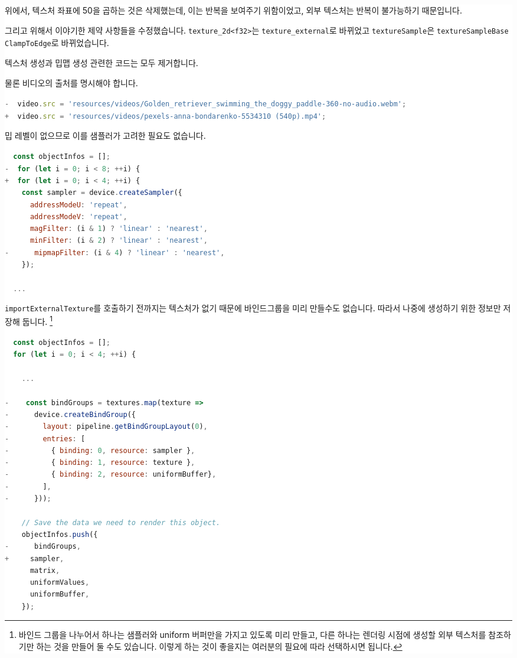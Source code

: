 위에서, 텍스처 좌표에 50을 곱하는 것은 삭제했는데, 이는 반복을 보여주기 위함이었고, 외부 텍스처는 반복이 불가능하기 때문입니다.

그리고 위해서 이야기한 제약 사항들을 수정했습니다. 
`texture_2d<f32>`는 `texture_external`로 바뀌었고 `textureSample`은 `textureSampleBaseClampToEdge`로 바뀌었습니다.

텍스처 생성과 밉맵 생성 관련한 코드는 모두 제거합니다.

물론 비디오의 출처를 명시해야 합니다.

```js
-  video.src = 'resources/videos/Golden_retriever_swimming_the_doggy_paddle-360-no-audio.webm';
+  video.src = 'resources/videos/pexels-anna-bondarenko-5534310 (540p).mp4';
```

밉 레벨이 없으므로 이를 샘플러가 고려한 필요도 없습니다.

```js
  const objectInfos = [];
-  for (let i = 0; i < 8; ++i) {
+  for (let i = 0; i < 4; ++i) {
    const sampler = device.createSampler({
      addressModeU: 'repeat',
      addressModeV: 'repeat',
      magFilter: (i & 1) ? 'linear' : 'nearest',
      minFilter: (i & 2) ? 'linear' : 'nearest',
-      mipmapFilter: (i & 4) ? 'linear' : 'nearest',
    });

  ...
```

`importExternalTexture`를 호출하기 전까지는 텍스처가 없기 때문에 바인드그룹을 미리 만들수도 없습니다. 
따라서 나중에 생성하기 위한 정보만 저장해 둡니다. [^bindgroups-in-advance]

[^bindgroups-in-advance]: 바인드 그룹을 나누어서 하나는 샘플러와 uniform 버퍼만을 가지고 있도록 미리 만들고, 다른 하나는 렌더링 시점에 생성할 외부 텍스처를 참조하기만 하는 것을 만들어 둘 수도 있습니다. 
이렇게 하는 것이 좋을지는 여러분의 필요에 따라 선택하시면 됩니다.

```js
  const objectInfos = [];
  for (let i = 0; i < 4; ++i) {

    ...

-    const bindGroups = textures.map(texture =>
-      device.createBindGroup({
-        layout: pipeline.getBindGroupLayout(0),
-        entries: [
-          { binding: 0, resource: sampler },
-          { binding: 1, resource: texture },
-          { binding: 2, resource: uniformBuffer},
-        ],
-      }));

    // Save the data we need to render this object.
    objectInfos.push({
-      bindGroups,
+     sampler,
      matrix,
      uniformValues,
      uniformBuffer,
    });
```


[^no-copy]: 실제 동작 방식은 브라우저 구현에 달려 있습니다. 
  [^bindgroup-exception]: 명세에는 구현에 따라 같은 텍스처를 반환할 수 있어야 한다고 되어 있지만 꼭 요구되는 사항은 아닙니다. 
  [^textureLoad]: `textureLoad`도 외부 텍스처에 사용할 수 있습니다.